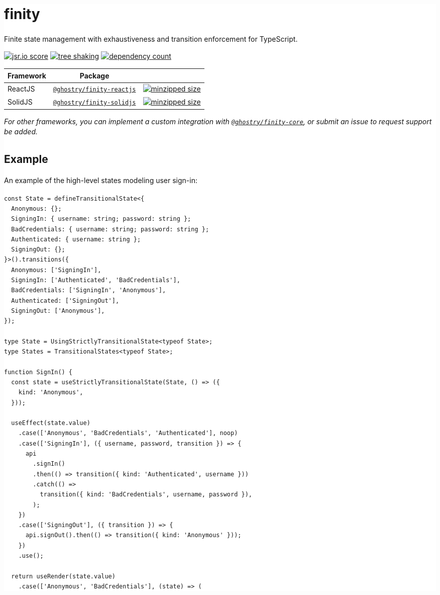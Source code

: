 # finity

Finite state management with exhaustiveness and transition enforcement for TypeScript.

[![jsr.io score](https://jsr.io/badges/@ghostry/finity-core/score)](https://jsr.io/@ghostry/finity-core/score)
[![tree shaking](https://flat.badgen.net/bundlephobia/tree-shaking/@ghostry/finity-core?color=blue)](https://bundlephobia.com/package/@ghostry/finity-core)
[![dependency count](https://flat.badgen.net/bundlephobia/dependency-count/@ghostry/finity-core?color=blue)](https://bundlephobia.com/package/@ghostry/finity-core)

| Framework | Package                                                                            |                                                                                                                                                 |
| --------- | ---------------------------------------------------------------------------------- | ----------------------------------------------------------------------------------------------------------------------------------------------- |
| ReactJS   | [`@ghostry/finity-reactjs`](https://www.npmjs.com/package/@ghostry/finity-reactjs) | [![minzipped size](https://flat.badgen.net/bundlephobia/minzip/@ghostry/finity-reactjs)](https://bundlephobia.com/package/@ghostry/finity-core) |
| SolidJS   | [`@ghostry/finity-solidjs`](https://www.npmjs.com/package/@ghostry/finity-solidjs) | [![minzipped size](https://flat.badgen.net/bundlephobia/minzip/@ghostry/finity-solidjs)](https://bundlephobia.com/package/@ghostry/finity-core) |

_For other frameworks, you can implement a custom integration with [`@ghostry/finity-core`](https://www.npmjs.com/package/@ghostry/finity-core), or submit an issue to request support be added._

## Example

An example of the high-level states modeling user sign-in:

```tsx
const State = defineTransitionalState<{
  Anonymous: {};
  SigningIn: { username: string; password: string };
  BadCredentials: { username: string; password: string };
  Authenticated: { username: string };
  SigningOut: {};
}>().transitions({
  Anonymous: ['SigningIn'],
  SigningIn: ['Authenticated', 'BadCredentials'],
  BadCredentials: ['SigningIn', 'Anonymous'],
  Authenticated: ['SigningOut'],
  SigningOut: ['Anonymous'],
});

type State = UsingStrictlyTransitionalState<typeof State>;
type States = TransitionalStates<typeof State>;

function SignIn() {
  const state = useStrictlyTransitionalState(State, () => ({
    kind: 'Anonymous',
  }));

  useEffect(state.value)
    .case(['Anonymous', 'BadCredentials', 'Authenticated'], noop)
    .case(['SigningIn'], ({ username, password, transition }) => {
      api
        .signIn()
        .then(() => transition({ kind: 'Authenticated', username }))
        .catch(() =>
          transition({ kind: 'BadCredentials', username, password }),
        );
    })
    .case(['SigningOut'], ({ transition }) => {
      api.signOut().then(() => transition({ kind: 'Anonymous' }));
    })
    .use();

  return useRender(state.value)
    .case(['Anonymous', 'BadCredentials'], (state) => (
```